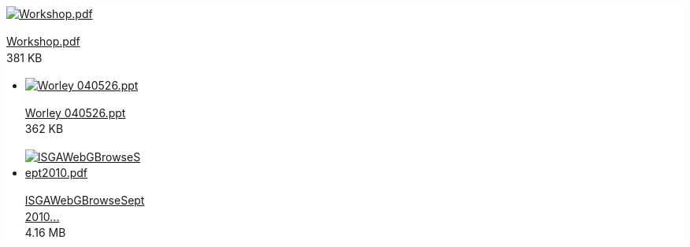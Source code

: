   <div class="thumb" style="width: 150px;">

  <div style="margin:15px auto;">

  <a href="File:Workshop.pdf" class="image"><img
  src="../mediawiki/skins/common/images/icons/fileicon-pdf.png"
  width="120" height="120" alt="Workshop.pdf" /></a>

  </div>

  </div>

  <div class="gallerytext">

  [Workshop.pdf](File:Workshop.pdf "File:Workshop.pdf")  
  381 KB  

  </div>

  </div>

- <div style="width: 155px">

  <div class="thumb" style="width: 150px;">

  <div style="margin:15px auto;">

  <a href="File:Worley_040526.ppt" class="image"><img
  src="../mediawiki/skins/common/images/icons/fileicon.png" width="120"
  height="120" alt="Worley 040526.ppt" /></a>

  </div>

  </div>

  <div class="gallerytext">

  [Worley 040526.ppt](File:Worley_040526.ppt "File:Worley 040526.ppt")  
  362 KB  

  </div>

  </div>

- <div style="width: 155px">

  <div class="thumb" style="width: 150px;">

  <div style="margin:15px auto;">

  <a href="File:ISGAWebGBrowseSept2010.pdf" class="image"><img
  src="../mediawiki/skins/common/images/icons/fileicon-pdf.png"
  width="120" height="120" alt="ISGAWebGBrowseSept2010.pdf" /></a>

  </div>

  </div>

  <div class="gallerytext">

  [ISGAWebGBrowseSept2010...](File:ISGAWebGBrowseSept2010.pdf "File:ISGAWebGBrowseSept2010.pdf")  
  4.16 MB  
